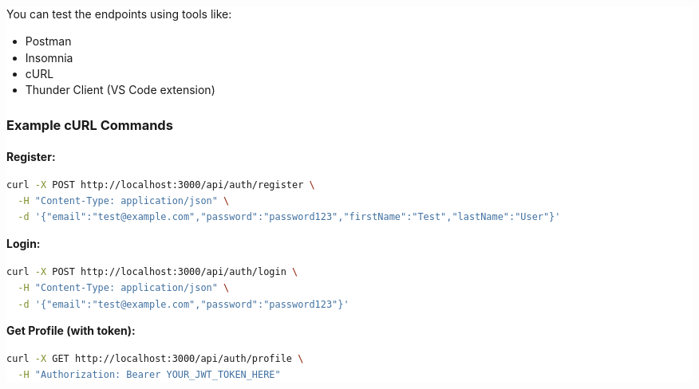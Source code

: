 You can test the endpoints using tools like:
- Postman
- Insomnia
- cURL
- Thunder Client (VS Code extension)

### Example cURL Commands

**Register:**
```bash
curl -X POST http://localhost:3000/api/auth/register \
  -H "Content-Type: application/json" \
  -d '{"email":"test@example.com","password":"password123","firstName":"Test","lastName":"User"}'
```

**Login:**
```bash
curl -X POST http://localhost:3000/api/auth/login \
  -H "Content-Type: application/json" \
  -d '{"email":"test@example.com","password":"password123"}'
```

**Get Profile (with token):**
```bash
curl -X GET http://localhost:3000/api/auth/profile \
  -H "Authorization: Bearer YOUR_JWT_TOKEN_HERE"
```


